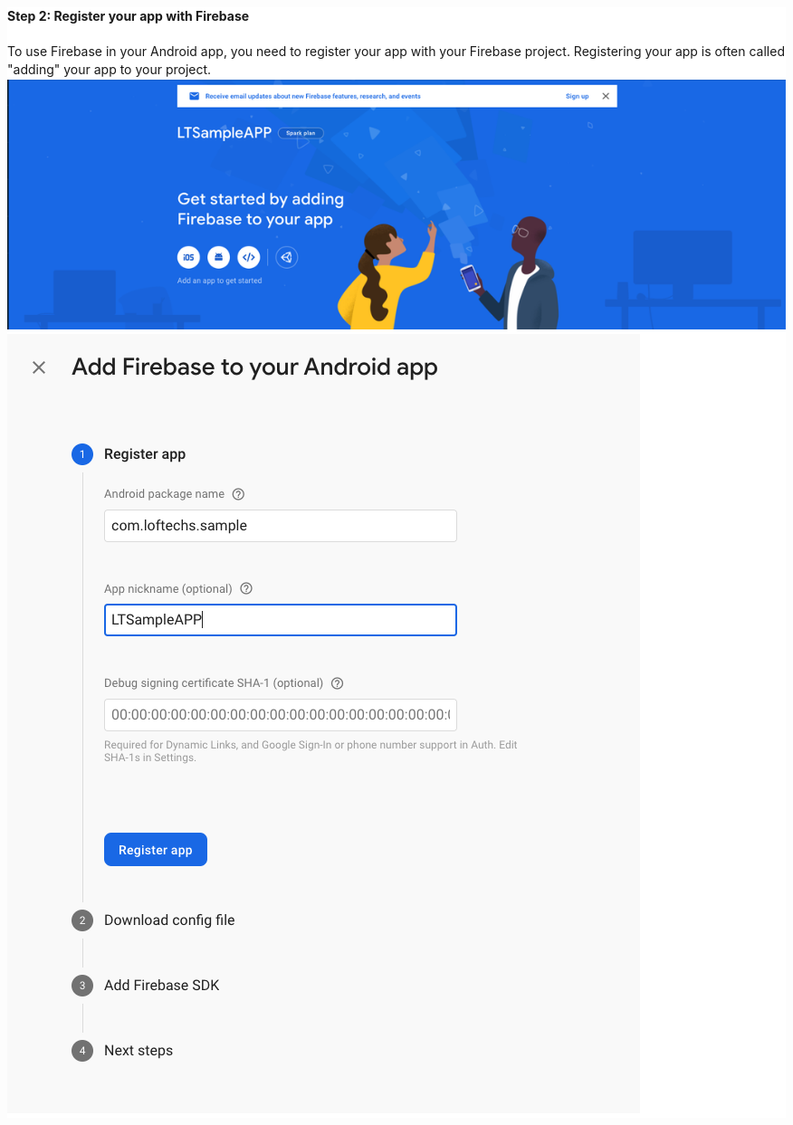 #### Step 2: Register your app with Firebase
To use Firebase in your Android app, you need to register your app with your Firebase project. Registering your app is often called "adding" your app to your project.
![Imgur](images/AddFirebase-1.png)
![Imgur](images/AddFirebase-2.png)
